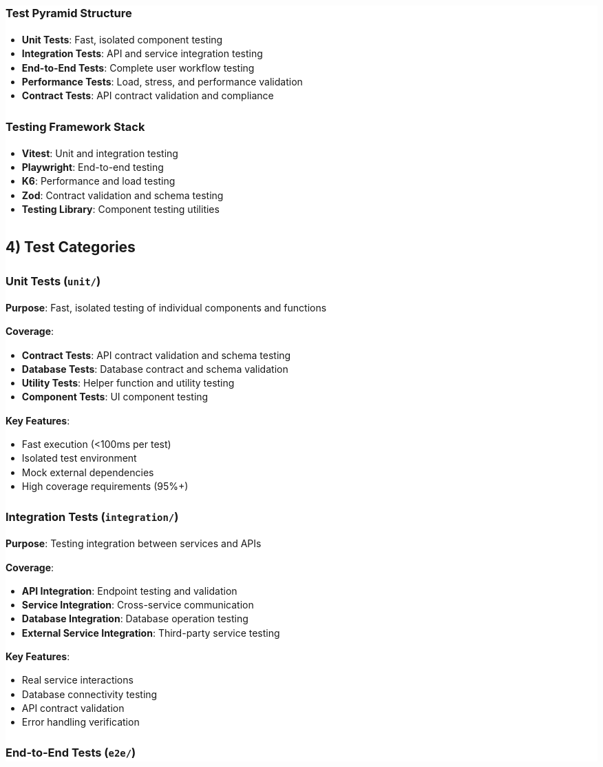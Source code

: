 ### **Test Pyramid Structure**

- **Unit Tests**: Fast, isolated component testing
- **Integration Tests**: API and service integration testing
- **End-to-End Tests**: Complete user workflow testing
- **Performance Tests**: Load, stress, and performance validation
- **Contract Tests**: API contract validation and compliance

### **Testing Framework Stack**

- **Vitest**: Unit and integration testing
- **Playwright**: End-to-end testing
- **K6**: Performance and load testing
- **Zod**: Contract validation and schema testing
- **Testing Library**: Component testing utilities

## 4) Test Categories

### **Unit Tests (`unit/`)**

**Purpose**: Fast, isolated testing of individual components and functions

**Coverage**:

- **Contract Tests**: API contract validation and schema testing
- **Database Tests**: Database contract and schema validation
- **Utility Tests**: Helper function and utility testing
- **Component Tests**: UI component testing

**Key Features**:

- Fast execution (<100ms per test)
- Isolated test environment
- Mock external dependencies
- High coverage requirements (95%+)

### **Integration Tests (`integration/`)**

**Purpose**: Testing integration between services and APIs

**Coverage**:

- **API Integration**: Endpoint testing and validation
- **Service Integration**: Cross-service communication
- **Database Integration**: Database operation testing
- **External Service Integration**: Third-party service testing

**Key Features**:

- Real service interactions
- Database connectivity testing
- API contract validation
- Error handling verification

### **End-to-End Tests (`e2e/`)**
